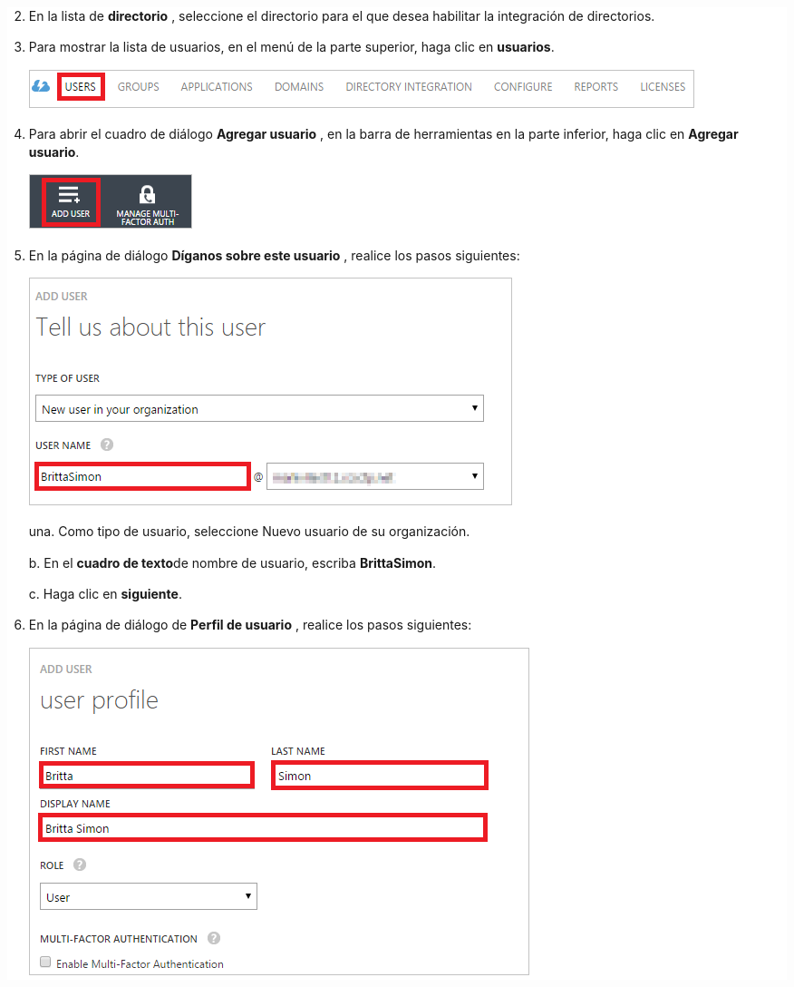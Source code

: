 2. En la lista de **directorio** , seleccione el directorio para el que desea habilitar la integración de directorios.

3. Para mostrar la lista de usuarios, en el menú de la parte superior, haga clic en **usuarios**.

    ![Crear un usuario de prueba de Azure AD](./media/active-directory-saas-newsignature-tutorial/create_aaduser_03.png) 

4. Para abrir el cuadro de diálogo **Agregar usuario** , en la barra de herramientas en la parte inferior, haga clic en **Agregar usuario**.

    ![Crear un usuario de prueba de Azure AD](./media/active-directory-saas-newsignature-tutorial/create_aaduser_04.png) 

5. En la página de diálogo **Díganos sobre este usuario** , realice los pasos siguientes:

    ![Crear un usuario de prueba de Azure AD](./media/active-directory-saas-newsignature-tutorial/create_aaduser_05.png) 

    una. Como tipo de usuario, seleccione Nuevo usuario de su organización.

    b. En el **cuadro de texto**de nombre de usuario, escriba **BrittaSimon**.

    c. Haga clic en **siguiente**.

6.  En la página de diálogo de **Perfil de usuario** , realice los pasos siguientes:

    ![Crear un usuario de prueba de Azure AD](./media/active-directory-saas-newsignature-tutorial/create_aaduser_06.png) 
